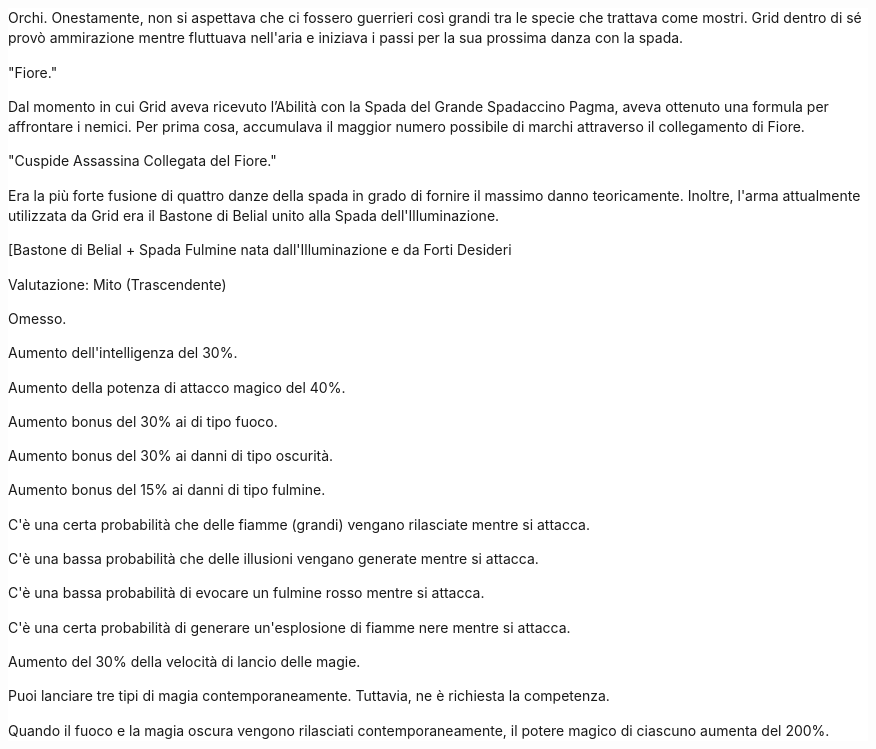 
Orchi. Onestamente, non si aspettava che ci fossero guerrieri così grandi tra le specie che trattava come mostri. Grid dentro di sé provò ammirazione mentre fluttuava nell'aria e iniziava i passi per la sua prossima danza con la spada.


"Fiore."


Dal momento in cui Grid aveva ricevuto l’Abilità con la Spada del Grande Spadaccino Pagma, aveva ottenuto una formula per affrontare i nemici. Per prima cosa, accumulava il maggior numero possibile di marchi attraverso il collegamento di Fiore.


"Cuspide Assassina Collegata del Fiore."


Era la più forte fusione di quattro danze della spada in grado di fornire il massimo danno teoricamente. Inoltre, l'arma attualmente utilizzata da Grid era il Bastone di Belial unito alla Spada dell'Illuminazione.






[Bastone di Belial + Spada Fulmine nata dall'Illuminazione e da Forti Desideri


Valutazione: Mito (Trascendente)


Omesso.


Aumento dell'intelligenza del 30%.


Aumento della potenza di attacco magico del 40%.


Aumento bonus del 30% ai di tipo fuoco.


Aumento bonus del 30% ai danni di tipo oscurità.


Aumento bonus del 15% ai danni di tipo fulmine.


C'è una certa probabilità che delle fiamme (grandi) vengano rilasciate mentre si attacca.


C'è una bassa probabilità che delle illusioni vengano generate mentre si attacca.


C'è una bassa probabilità di evocare un fulmine rosso mentre si attacca.


C'è una certa probabilità di generare un'esplosione di fiamme nere mentre si attacca.


Aumento del 30% della velocità di lancio delle magie.


Puoi lanciare tre tipi di magia contemporaneamente. Tuttavia, ne è richiesta la competenza.


Quando il fuoco e la magia oscura vengono rilasciati contemporaneamente, il potere magico di ciascuno aumenta del 200%.
